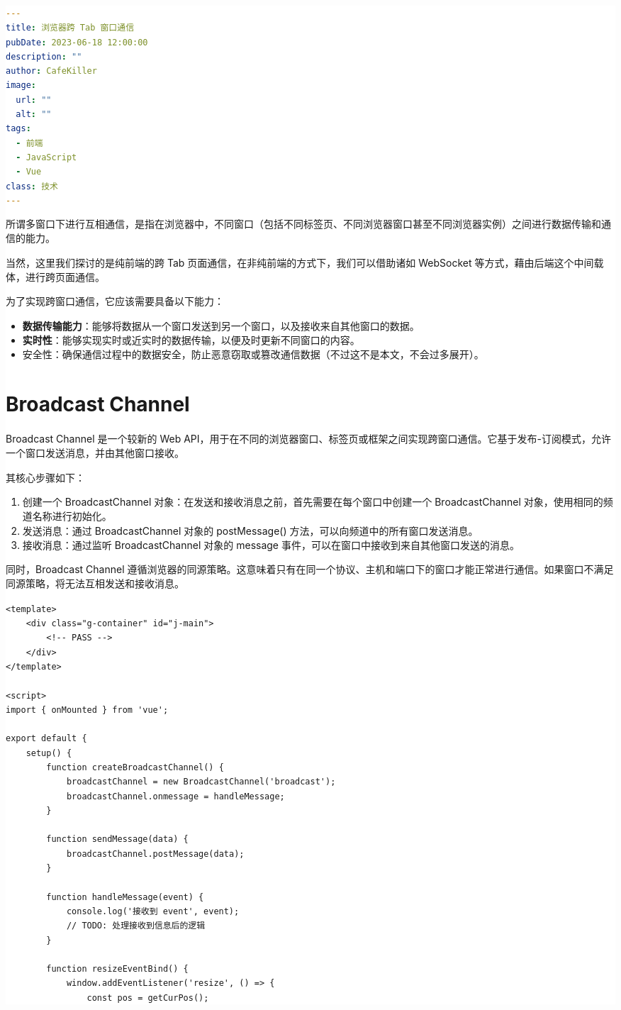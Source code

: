 ```yaml
---
title: 浏览器跨 Tab 窗口通信
pubDate: 2023-06-18 12:00:00
description: ""
author: CafeKiller
image:
  url: ""
  alt: ""
tags:
  - 前端
  - JavaScript
  - Vue
class: 技术
---
```


所谓多窗口下进行互相通信，是指在浏览器中，不同窗口（包括不同标签页、不同浏览器窗口甚至不同浏览器实例）之间进行数据传输和通信的能力。

当然，这里我们探讨的是纯前端的跨 Tab 页面通信，在非纯前端的方式下，我们可以借助诸如 WebSocket 等方式，藉由后端这个中间载体，进行跨页面通信。

为了实现跨窗口通信，它应该需要具备以下能力：
- **数据传输能力**：能够将数据从一个窗口发送到另一个窗口，以及接收来自其他窗口的数据。
- **实时性**：能够实现实时或近实时的数据传输，以便及时更新不同窗口的内容。
- 安全性：确保通信过程中的数据安全，防止恶意窃取或篡改通信数据<small-text>（不过这不是本文，不会过多展开）</small-text>。

# Broadcast Channel

Broadcast Channel 是一个较新的 Web API，用于在不同的浏览器窗口、标签页或框架之间实现跨窗口通信。它基于发布-订阅模式，允许一个窗口发送消息，并由其他窗口接收。

其核心步骤如下：
1. 创建一个 BroadcastChannel 对象：在发送和接收消息之前，首先需要在每个窗口中创建一个 BroadcastChannel 对象，使用相同的频道名称进行初始化。
2. 发送消息：通过 BroadcastChannel 对象的 postMessage() 方法，可以向频道中的所有窗口发送消息。
3. 接收消息：通过监听 BroadcastChannel 对象的 message 事件，可以在窗口中接收到来自其他窗口发送的消息。

同时，Broadcast Channel 遵循浏览器的同源策略。这意味着只有在同一个协议、主机和端口下的窗口才能正常进行通信。如果窗口不满足同源策略，将无法互相发送和接收消息。

```vue
<template>
    <div class="g-container" id="j-main">
        <!-- PASS -->
    </div>
</template>

<script>
import { onMounted } from 'vue';

export default {
    setup() {
        function createBroadcastChannel() {
            broadcastChannel = new BroadcastChannel('broadcast');
            broadcastChannel.onmessage = handleMessage;
        }

        function sendMessage(data) {
            broadcastChannel.postMessage(data);
        }

        function handleMessage(event) {
            console.log('接收到 event', event);
            // TODO: 处理接收到信息后的逻辑
        }

        function resizeEventBind() {
            window.addEventListener('resize', () => {
                const pos = getCurPos();
```